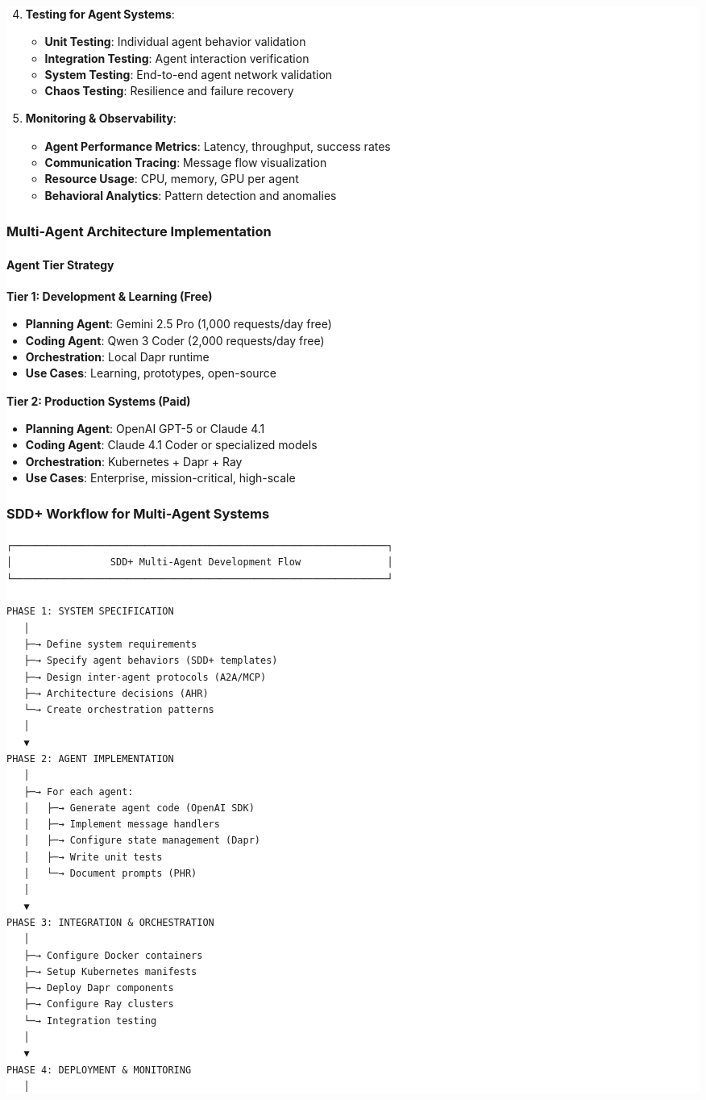 4. **Testing for Agent Systems**:
   - **Unit Testing**: Individual agent behavior validation
   - **Integration Testing**: Agent interaction verification
   - **System Testing**: End-to-end agent network validation
   - **Chaos Testing**: Resilience and failure recovery

5. **Monitoring & Observability**:
   - **Agent Performance Metrics**: Latency, throughput, success rates
   - **Communication Tracing**: Message flow visualization
   - **Resource Usage**: CPU, memory, GPU per agent
   - **Behavioral Analytics**: Pattern detection and anomalies

### Multi-Agent Architecture Implementation

#### Agent Tier Strategy

**Tier 1: Development & Learning (Free)**
- **Planning Agent**: Gemini 2.5 Pro (1,000 requests/day free)
- **Coding Agent**: Qwen 3 Coder (2,000 requests/day free)
- **Orchestration**: Local Dapr runtime
- **Use Cases**: Learning, prototypes, open-source

**Tier 2: Production Systems (Paid)**
- **Planning Agent**: OpenAI GPT-5 or Claude 4.1
- **Coding Agent**: Claude 4.1 Coder or specialized models
- **Orchestration**: Kubernetes + Dapr + Ray
- **Use Cases**: Enterprise, mission-critical, high-scale

### SDD+ Workflow for Multi-Agent Systems

```
┌─────────────────────────────────────────────────────────────────┐
│                 SDD+ Multi-Agent Development Flow               │
└─────────────────────────────────────────────────────────────────┘

PHASE 1: SYSTEM SPECIFICATION
   │
   ├─→ Define system requirements
   ├─→ Specify agent behaviors (SDD+ templates)
   ├─→ Design inter-agent protocols (A2A/MCP)
   ├─→ Architecture decisions (AHR)
   └─→ Create orchestration patterns
   │
   ▼
PHASE 2: AGENT IMPLEMENTATION
   │
   ├─→ For each agent:
   │   ├─→ Generate agent code (OpenAI SDK)
   │   ├─→ Implement message handlers
   │   ├─→ Configure state management (Dapr)
   │   ├─→ Write unit tests
   │   └─→ Document prompts (PHR)
   │
   ▼
PHASE 3: INTEGRATION & ORCHESTRATION
   │
   ├─→ Configure Docker containers
   ├─→ Setup Kubernetes manifests
   ├─→ Deploy Dapr components
   ├─→ Configure Ray clusters
   └─→ Integration testing
   │
   ▼
PHASE 4: DEPLOYMENT & MONITORING
   │
```